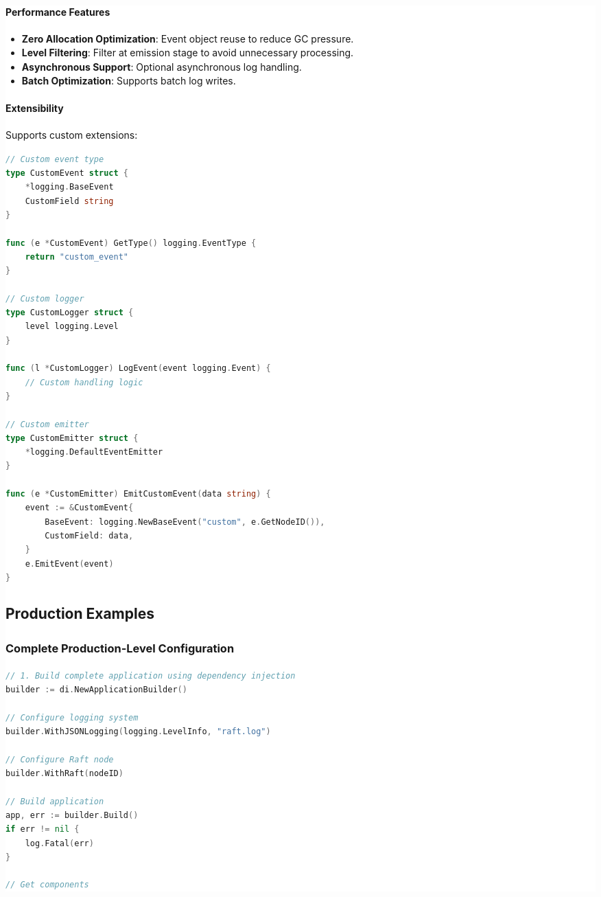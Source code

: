 #### Performance Features
- **Zero Allocation Optimization**: Event object reuse to reduce GC pressure.
- **Level Filtering**: Filter at emission stage to avoid unnecessary processing.
- **Asynchronous Support**: Optional asynchronous log handling.
- **Batch Optimization**: Supports batch log writes.

#### Extensibility
Supports custom extensions:

```go
// Custom event type
type CustomEvent struct {
    *logging.BaseEvent
    CustomField string
}

func (e *CustomEvent) GetType() logging.EventType {
    return "custom_event"
}

// Custom logger
type CustomLogger struct {
    level logging.Level
}

func (l *CustomLogger) LogEvent(event logging.Event) {
    // Custom handling logic
}

// Custom emitter
type CustomEmitter struct {
    *logging.DefaultEventEmitter
}

func (e *CustomEmitter) EmitCustomEvent(data string) {
    event := &CustomEvent{
        BaseEvent: logging.NewBaseEvent("custom", e.GetNodeID()),
        CustomField: data,
    }
    e.EmitEvent(event)
}
```

## Production Examples

### Complete Production-Level Configuration

```go
// 1. Build complete application using dependency injection
builder := di.NewApplicationBuilder()

// Configure logging system
builder.WithJSONLogging(logging.LevelInfo, "raft.log")

// Configure Raft node
builder.WithRaft(nodeID)

// Build application
app, err := builder.Build()
if err != nil {
    log.Fatal(err)
}

// Get components
```